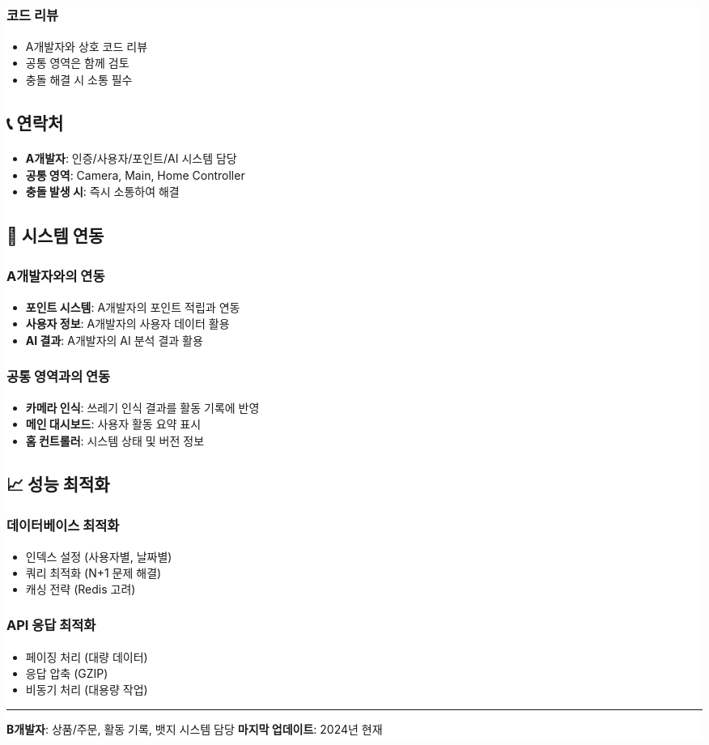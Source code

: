 ### **코드 리뷰**
- A개발자와 상호 코드 리뷰
- 공통 영역은 함께 검토
- 충돌 해결 시 소통 필수

## 📞 **연락처**
- **A개발자**: 인증/사용자/포인트/AI 시스템 담당
- **공통 영역**: Camera, Main, Home Controller
- **충돌 발생 시**: 즉시 소통하여 해결

## 🔄 **시스템 연동**

### **A개발자와의 연동**
- **포인트 시스템**: A개발자의 포인트 적립과 연동
- **사용자 정보**: A개발자의 사용자 데이터 활용
- **AI 결과**: A개발자의 AI 분석 결과 활용

### **공통 영역과의 연동**
- **카메라 인식**: 쓰레기 인식 결과를 활동 기록에 반영
- **메인 대시보드**: 사용자 활동 요약 표시
- **홈 컨트롤러**: 시스템 상태 및 버전 정보

## 📈 **성능 최적화**

### **데이터베이스 최적화**
- 인덱스 설정 (사용자별, 날짜별)
- 쿼리 최적화 (N+1 문제 해결)
- 캐싱 전략 (Redis 고려)

### **API 응답 최적화**
- 페이징 처리 (대량 데이터)
- 응답 압축 (GZIP)
- 비동기 처리 (대용량 작업)

---
**B개발자**: 상품/주문, 활동 기록, 뱃지 시스템 담당
**마지막 업데이트**: 2024년 현재
